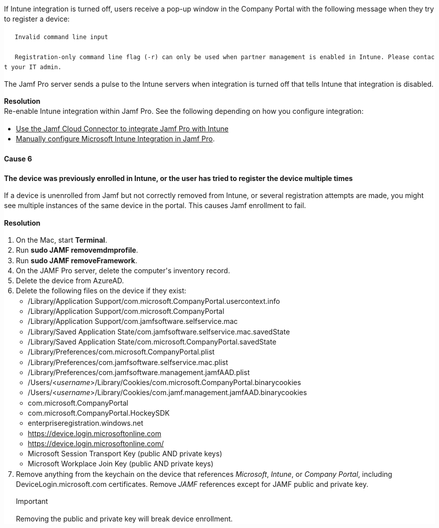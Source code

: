 If Intune integration is turned off, users receive a pop-up window in the Company Portal with the following message when they try to register a device:  

```
   Invalid command line input
   
   Registration-only command line flag (-r) can only be used when partner management is enabled in Intune. Please contact your IT admin.
```  

The Jamf Pro server sends a pulse to the Intune servers when integration is turned off that tells Intune that integration is disabled. 

**Resolution**  
Re-enable Intune integration within Jamf Pro. See the following depending on how you configure integration:

- [Use the Jamf Cloud Connector to integrate Jamf Pro with Intune](conditional-access-jamf-cloud-connector.md)
- [Manually configure Microsoft Intune Integration in Jamf Pro](conditional-access-integrate-jamf.md#enable-intune-to-integrate-with-jamf-pro).

#### <a name="cause-6"></a>Cause 6  

**The device was previously enrolled in Intune, or the user has tried to register the device multiple times**

If a device is unenrolled from Jamf but not correctly removed from Intune, or several registration attempts are made, you might see multiple instances of the same device in the portal. This causes Jamf enrollment to fail.

**Resolution**  
1. On the Mac, start **Terminal**.
2. Run **sudo JAMF removemdmprofile**.
3. Run **sudo JAMF removeFramework**.
4. On the JAMF Pro server, delete the computer's inventory record.
5. Delete the device from AzureAD.
6. Delete the following files on the device if they exist:
   - /Library/Application Support/com.microsoft.CompanyPortal.usercontext.info
   - /Library/Application Support/com.microsoft.CompanyPortal
   - /Library/Application Support/com.jamfsoftware.selfservice.mac
   - /Library/Saved Application State/com.jamfsoftware.selfservice.mac.savedState
   - /Library/Saved Application State/com.microsoft.CompanyPortal.savedState
   - /Library/Preferences/com.microsoft.CompanyPortal.plist
   - /Library/Preferences/com.jamfsoftware.selfservice.mac.plist
   - /Library/Preferences/com.jamfsoftware.management.jamfAAD.plist
   - /Users/\<*username*>/Library/Cookies/com.microsoft.CompanyPortal.binarycookies
   - /Users/\<*username*>/Library/Cookies/com.jamf.management.jamfAAD.binarycookies
   - com.microsoft.CompanyPortal
   - com.microsoft.CompanyPortal.HockeySDK
   - enterpriseregistration.windows.net
   - https://device.login.microsoftonline.com
   - https://device.login.microsoftonline.com/
   - Microsoft Session Transport Key (public AND private keys)
   - Microsoft Workplace Join Key (public AND private keys)
7. Remove anything from the keychain on the device that references *Microsoft*, *Intune*,  or *Company Portal*, including DeviceLogin.microsoft.com certificates. Remove *JAMF* references except for JAMF public and private key. 
   > [!IMPORTANT]  
   > Removing the public and private key will break device enrollment.
